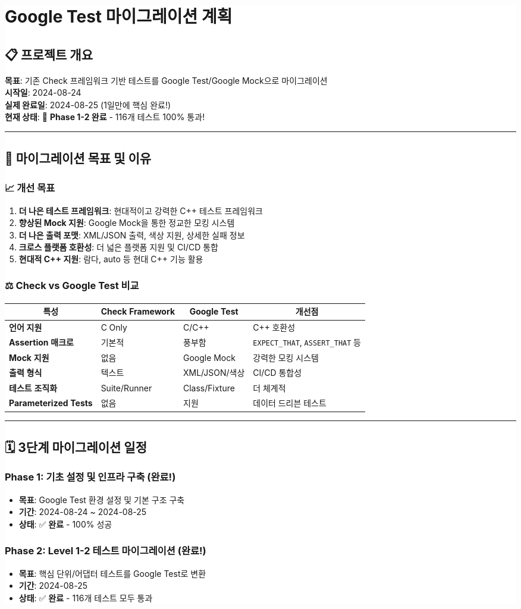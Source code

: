 # Google Test 마이그레이션 계획

## 📋 프로젝트 개요

**목표**: 기존 Check 프레임워크 기반 테스트를 Google Test/Google Mock으로 마이그레이션  
**시작일**: 2024-08-24  
**실제 완료일**: 2024-08-25 (1일만에 핵심 완료!)  
**현재 상태**: 🎉 **Phase 1-2 완료** - 116개 테스트 100% 통과!  

---

## 🎯 마이그레이션 목표 및 이유

### 📈 개선 목표
1. **더 나은 테스트 프레임워크**: 현대적이고 강력한 C++ 테스트 프레임워크
2. **향상된 Mock 지원**: Google Mock을 통한 정교한 모킹 시스템
3. **더 나은 출력 포맷**: XML/JSON 출력, 색상 지원, 상세한 실패 정보
4. **크로스 플랫폼 호환성**: 더 넓은 플랫폼 지원 및 CI/CD 통합
5. **현대적 C++ 지원**: 람다, auto 등 현대 C++ 기능 활용

### ⚖️ Check vs Google Test 비교

| 특성 | Check Framework | Google Test | 개선점 |
|------|----------------|-------------|---------|
| **언어 지원** | C Only | C/C++ | C++ 호환성 |
| **Assertion 매크로** | 기본적 | 풍부함 | `EXPECT_THAT`, `ASSERT_THAT` 등 |
| **Mock 지원** | 없음 | Google Mock | 강력한 모킹 시스템 |
| **출력 형식** | 텍스트 | XML/JSON/색상 | CI/CD 통합성 |
| **테스트 조직화** | Suite/Runner | Class/Fixture | 더 체계적 |
| **Parameterized Tests** | 없음 | 지원 | 데이터 드리븐 테스트 |

---

## 🗓️ 3단계 마이그레이션 일정

### Phase 1: 기초 설정 및 인프라 구축 (완료!)
- **목표**: Google Test 환경 설정 및 기본 구조 구축
- **기간**: 2024-08-24 ~ 2024-08-25
- **상태**: ✅ **완료** - 100% 성공

### Phase 2: Level 1-2 테스트 마이그레이션 (완료!)  
- **목표**: 핵심 단위/어댑터 테스트를 Google Test로 변환
- **기간**: 2024-08-25
- **상태**: ✅ **완료** - 116개 테스트 모두 통과
